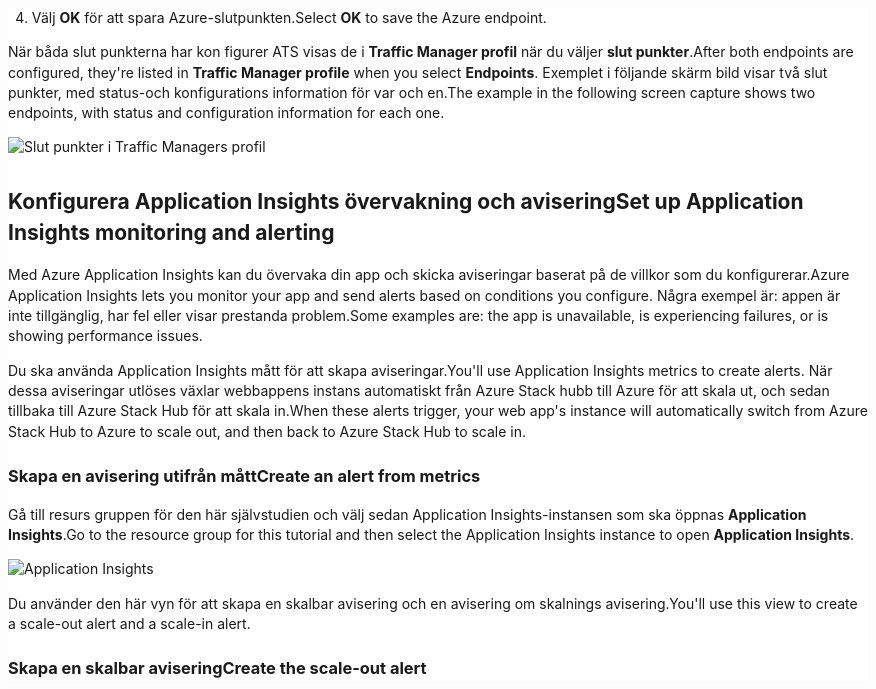 4. <span data-ttu-id="1ae08-381">Välj **OK** för att spara Azure-slutpunkten.</span><span class="sxs-lookup"><span data-stu-id="1ae08-381">Select **OK** to save the Azure endpoint.</span></span>

<span data-ttu-id="1ae08-382">När båda slut punkterna har kon figurer ATS visas de i **Traffic Manager profil** när du väljer **slut punkter**.</span><span class="sxs-lookup"><span data-stu-id="1ae08-382">After both endpoints are configured, they're listed in **Traffic Manager profile** when you select **Endpoints**.</span></span> <span data-ttu-id="1ae08-383">Exemplet i följande skärm bild visar två slut punkter, med status-och konfigurations information för var och en.</span><span class="sxs-lookup"><span data-stu-id="1ae08-383">The example in the following screen capture shows two endpoints, with status and configuration information for each one.</span></span>

![Slut punkter i Traffic Managers profil](media/solution-deployment-guide-hybrid/image20.png)

## <a name="set-up-application-insights-monitoring-and-alerting"></a><span data-ttu-id="1ae08-385">Konfigurera Application Insights övervakning och avisering</span><span class="sxs-lookup"><span data-stu-id="1ae08-385">Set up Application Insights monitoring and alerting</span></span>

<span data-ttu-id="1ae08-386">Med Azure Application Insights kan du övervaka din app och skicka aviseringar baserat på de villkor som du konfigurerar.</span><span class="sxs-lookup"><span data-stu-id="1ae08-386">Azure Application Insights lets you monitor your app and send alerts based on conditions you configure.</span></span> <span data-ttu-id="1ae08-387">Några exempel är: appen är inte tillgänglig, har fel eller visar prestanda problem.</span><span class="sxs-lookup"><span data-stu-id="1ae08-387">Some examples are: the app is unavailable, is experiencing failures, or is showing performance issues.</span></span>

<span data-ttu-id="1ae08-388">Du ska använda Application Insights mått för att skapa aviseringar.</span><span class="sxs-lookup"><span data-stu-id="1ae08-388">You'll use Application Insights metrics to create alerts.</span></span> <span data-ttu-id="1ae08-389">När dessa aviseringar utlöses växlar webbappens instans automatiskt från Azure Stack hubb till Azure för att skala ut, och sedan tillbaka till Azure Stack Hub för att skala in.</span><span class="sxs-lookup"><span data-stu-id="1ae08-389">When these alerts trigger, your web app's instance will automatically switch from Azure Stack Hub to Azure to scale out, and then back to Azure Stack Hub to scale in.</span></span>

### <a name="create-an-alert-from-metrics"></a><span data-ttu-id="1ae08-390">Skapa en avisering utifrån mått</span><span class="sxs-lookup"><span data-stu-id="1ae08-390">Create an alert from metrics</span></span>

<span data-ttu-id="1ae08-391">Gå till resurs gruppen för den här självstudien och välj sedan Application Insights-instansen som ska öppnas **Application Insights**.</span><span class="sxs-lookup"><span data-stu-id="1ae08-391">Go to the resource group for this tutorial and then select the Application Insights instance to open **Application Insights**.</span></span>

![Application Insights](media/solution-deployment-guide-hybrid/image21.png)

<span data-ttu-id="1ae08-393">Du använder den här vyn för att skapa en skalbar avisering och en avisering om skalnings avisering.</span><span class="sxs-lookup"><span data-stu-id="1ae08-393">You'll use this view to create a scale-out alert and a scale-in alert.</span></span>

### <a name="create-the-scale-out-alert"></a><span data-ttu-id="1ae08-394">Skapa en skalbar avisering</span><span class="sxs-lookup"><span data-stu-id="1ae08-394">Create the scale-out alert</span></span>
